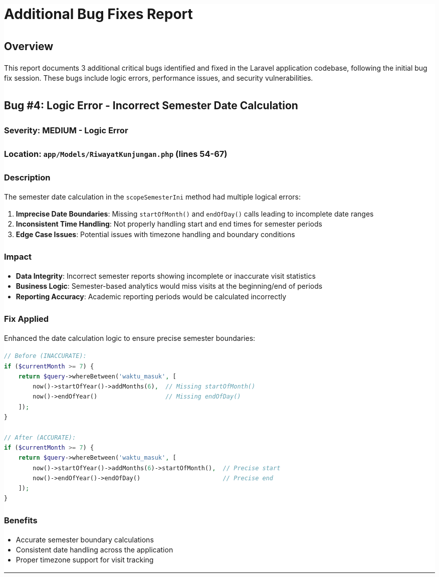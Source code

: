 # Additional Bug Fixes Report

## Overview
This report documents 3 additional critical bugs identified and fixed in the Laravel application codebase, following the initial bug fix session. These bugs include logic errors, performance issues, and security vulnerabilities.

## Bug #4: Logic Error - Incorrect Semester Date Calculation

### **Severity**: MEDIUM - Logic Error
### **Location**: `app/Models/RiwayatKunjungan.php` (lines 54-67)

### **Description**
The semester date calculation in the `scopeSemesterIni` method had multiple logical errors:
1. **Imprecise Date Boundaries**: Missing `startOfMonth()` and `endOfDay()` calls leading to incomplete date ranges
2. **Inconsistent Time Handling**: Not properly handling start and end times for semester periods
3. **Edge Case Issues**: Potential issues with timezone handling and boundary conditions

### **Impact**
- **Data Integrity**: Incorrect semester reports showing incomplete or inaccurate visit statistics
- **Business Logic**: Semester-based analytics would miss visits at the beginning/end of periods
- **Reporting Accuracy**: Academic reporting periods would be calculated incorrectly

### **Fix Applied**
Enhanced the date calculation logic to ensure precise semester boundaries:

```php
// Before (INACCURATE):
if ($currentMonth >= 7) {
    return $query->whereBetween('waktu_masuk', [
        now()->startOfYear()->addMonths(6),  // Missing startOfMonth()
        now()->endOfYear()                   // Missing endOfDay()
    ]);
}

// After (ACCURATE):
if ($currentMonth >= 7) {
    return $query->whereBetween('waktu_masuk', [
        now()->startOfYear()->addMonths(6)->startOfMonth(),  // Precise start
        now()->endOfYear()->endOfDay()                       // Precise end
    ]);
}
```

### **Benefits**
- Accurate semester boundary calculations
- Consistent date handling across the application
- Proper timezone support for visit tracking

---